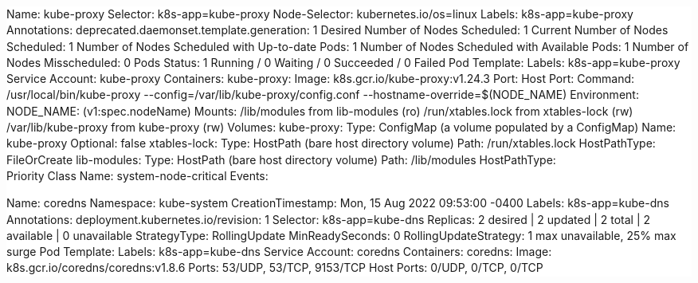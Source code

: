 
Name:           kube-proxy
Selector:       k8s-app=kube-proxy
Node-Selector:  kubernetes.io/os=linux
Labels:         k8s-app=kube-proxy
Annotations:    deprecated.daemonset.template.generation: 1
Desired Number of Nodes Scheduled: 1
Current Number of Nodes Scheduled: 1
Number of Nodes Scheduled with Up-to-date Pods: 1
Number of Nodes Scheduled with Available Pods: 1
Number of Nodes Misscheduled: 0
Pods Status:  1 Running / 0 Waiting / 0 Succeeded / 0 Failed
Pod Template:
  Labels:           k8s-app=kube-proxy
  Service Account:  kube-proxy
  Containers:
   kube-proxy:
    Image:      k8s.gcr.io/kube-proxy:v1.24.3
    Port:       <none>
    Host Port:  <none>
    Command:
      /usr/local/bin/kube-proxy
      --config=/var/lib/kube-proxy/config.conf
      --hostname-override=$(NODE_NAME)
    Environment:
      NODE_NAME:   (v1:spec.nodeName)
    Mounts:
      /lib/modules from lib-modules (ro)
      /run/xtables.lock from xtables-lock (rw)
      /var/lib/kube-proxy from kube-proxy (rw)
  Volumes:
   kube-proxy:
    Type:      ConfigMap (a volume populated by a ConfigMap)
    Name:      kube-proxy
    Optional:  false
   xtables-lock:
    Type:          HostPath (bare host directory volume)
    Path:          /run/xtables.lock
    HostPathType:  FileOrCreate
   lib-modules:
    Type:               HostPath (bare host directory volume)
    Path:               /lib/modules
    HostPathType:       
  Priority Class Name:  system-node-critical
Events:                 <none>


Name:                   coredns
Namespace:              kube-system
CreationTimestamp:      Mon, 15 Aug 2022 09:53:00 -0400
Labels:                 k8s-app=kube-dns
Annotations:            deployment.kubernetes.io/revision: 1
Selector:               k8s-app=kube-dns
Replicas:               2 desired | 2 updated | 2 total | 2 available | 0 unavailable
StrategyType:           RollingUpdate
MinReadySeconds:        0
RollingUpdateStrategy:  1 max unavailable, 25% max surge
Pod Template:
  Labels:           k8s-app=kube-dns
  Service Account:  coredns
  Containers:
   coredns:
    Image:       k8s.gcr.io/coredns/coredns:v1.8.6
    Ports:       53/UDP, 53/TCP, 9153/TCP
    Host Ports:  0/UDP, 0/TCP, 0/TCP